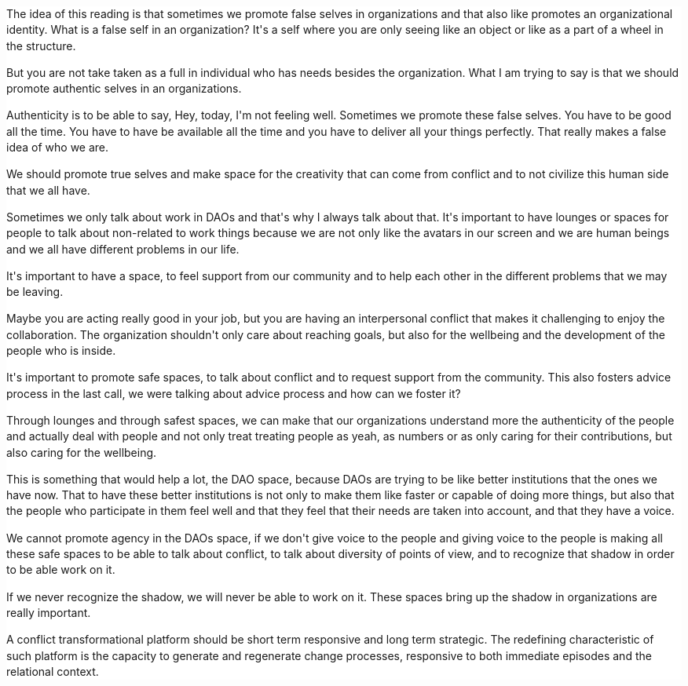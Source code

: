 The idea of this reading is that sometimes we promote false selves in organizations and that also like promotes an organizational identity. What is a false self in an organization? It's a self where you are only seeing like an object or like as a part of a wheel in the structure. 

But you are not take taken as a full in individual who has needs besides the organization. What I am trying to say is that we should promote authentic selves in an organizations.  

Authenticity is to be able to say, Hey, today, I'm not feeling well. Sometimes we promote these false selves. You have to be good all the time. You have to have be available all the time and you have to deliver all your things perfectly. That really makes a false idea of who we are. 

We should promote true selves and make space for the creativity that can come from conflict and to not civilize this human side that we all have.  

Sometimes we only talk about work in DAOs and that's why I always talk about that. It's important to have lounges or spaces for people to talk about non-related to work things because we are not only like the avatars in our screen and we are human beings and we all have different problems in our life. 

It's important to have a space, to feel support from our community and to help each other in the different problems that we may be leaving. 

Maybe you are acting really good in your job, but you are having an interpersonal conflict that makes it challenging to enjoy the collaboration. The organization shouldn't only care about reaching goals, but also for the wellbeing and the development of the people who is inside.  

It's important to promote safe spaces, to talk about conflict and to request support from the community. This also fosters advice process in the last call, we were talking about advice process and how can we foster it? 

Through lounges and through safest spaces, we can make that our organizations understand more the authenticity of the people and actually deal with people and not only treat treating people as yeah, as numbers or as only caring for their contributions, but also caring for the wellbeing. 

This is something that would help a lot, the DAO space, because DAOs are trying to be like better institutions that the ones we have now. That to have these better institutions is not only to make them like faster or capable of doing more things, but also that the people who participate in them feel well and that they feel that their needs are taken into account, and that they have a voice. 

We cannot promote agency in the DAOs space, if we don't give voice to the people and giving voice to the people is making all these safe spaces to be able to talk about conflict, to talk about diversity of points of view, and to recognize that shadow in order to be able work on it. 

If we never recognize the shadow, we will never be able to work on it. These spaces bring up the shadow in organizations are really important.  

A conflict transformational platform should be short term responsive and long term strategic. The redefining characteristic of such platform is the capacity to generate and regenerate change processes, responsive to both immediate episodes and the relational context.  

